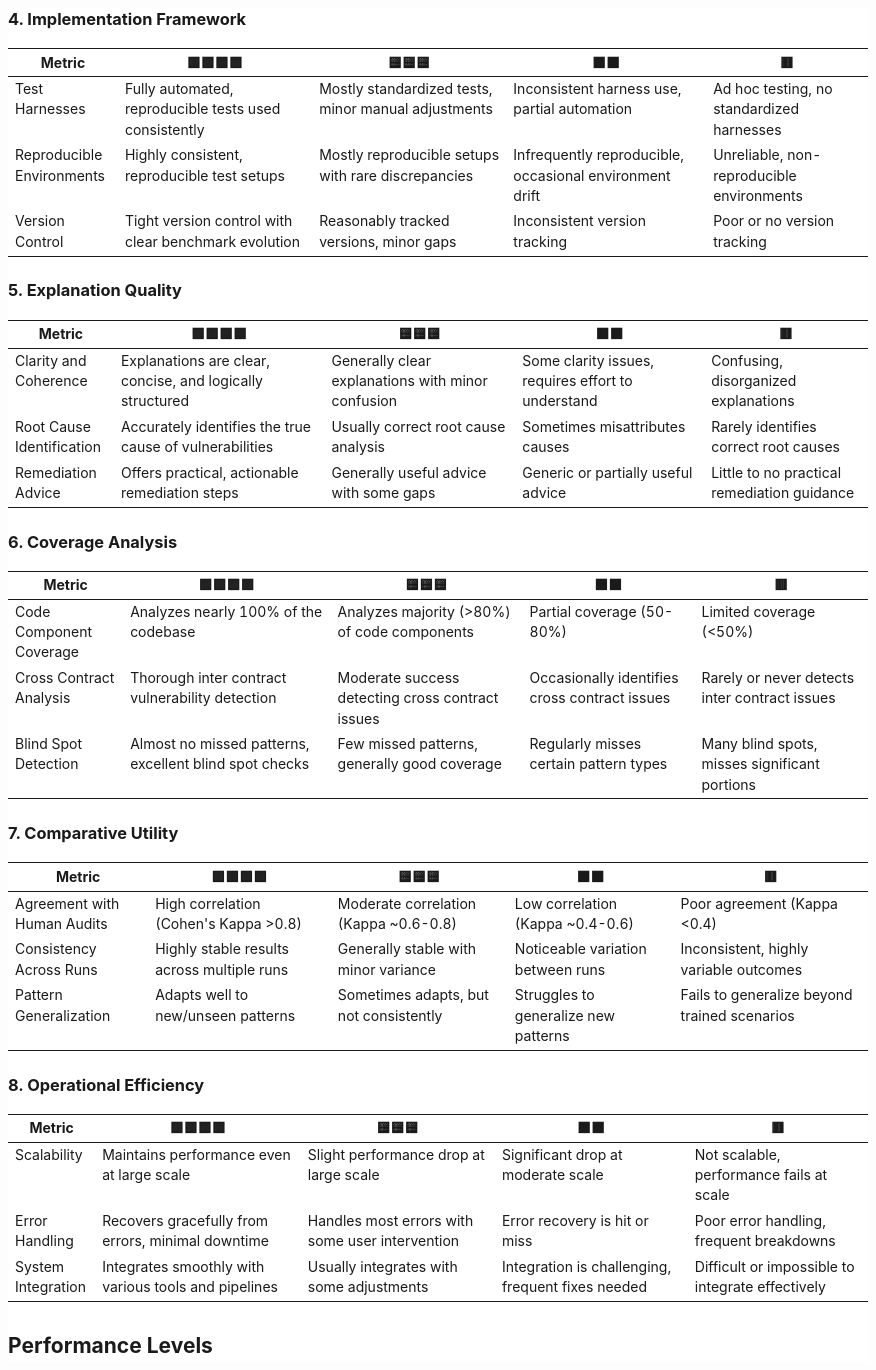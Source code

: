 ### 4. Implementation Framework

| Metric | 🟩🟩🟩🟩 |  🟨🟨🟨 | 🟧🟧 | 🟥 |
|--------|-------|-----|----|----|
| Test Harnesses | Fully automated, reproducible tests used consistently | Mostly standardized tests, minor manual adjustments | Inconsistent harness use, partial automation | Ad hoc testing, no standardized harnesses |
| Reproducible Environments | Highly consistent, reproducible test setups | Mostly reproducible setups with rare discrepancies | Infrequently reproducible, occasional environment drift | Unreliable, non-reproducible environments |
| Version Control | Tight version control with clear benchmark evolution | Reasonably tracked versions, minor gaps | Inconsistent version tracking | Poor or no version tracking |

### 5. Explanation Quality

| Metric | 🟩🟩🟩🟩 |  🟨🟨🟨 | 🟧🟧 | 🟥 |
|--------|-------|-----|----|----|
| Clarity and Coherence | Explanations are clear, concise, and logically structured | Generally clear explanations with minor confusion | Some clarity issues, requires effort to understand | Confusing, disorganized explanations |
| Root Cause Identification | Accurately identifies the true cause of vulnerabilities | Usually correct root cause analysis | Sometimes misattributes causes | Rarely identifies correct root causes |
| Remediation Advice | Offers practical, actionable remediation steps | Generally useful advice with some gaps | Generic or partially useful advice | Little to no practical remediation guidance |

### 6. Coverage Analysis

| Metric | 🟩🟩🟩🟩 |  🟨🟨🟨 | 🟧🟧 | 🟥 |
|--------|-------|-----|----|----|
| Code Component Coverage | Analyzes nearly 100% of the codebase | Analyzes majority (>80%) of code components | Partial coverage (50-80%) | Limited coverage (<50%) |
| Cross Contract Analysis | Thorough inter contract vulnerability detection | Moderate success detecting cross contract issues | Occasionally identifies cross contract issues | Rarely or never detects inter contract issues |
| Blind Spot Detection | Almost no missed patterns, excellent blind spot checks | Few missed patterns, generally good coverage | Regularly misses certain pattern types | Many blind spots, misses significant portions |

### 7. Comparative Utility

| Metric | 🟩🟩🟩🟩 |  🟨🟨🟨 | 🟧🟧 | 🟥 |
|--------|-------|-----|----|----|
| Agreement with Human Audits | High correlation (Cohen's Kappa >0.8) | Moderate correlation (Kappa ~0.6-0.8) | Low correlation (Kappa ~0.4-0.6) | Poor agreement (Kappa <0.4) |
| Consistency Across Runs | Highly stable results across multiple runs | Generally stable with minor variance | Noticeable variation between runs | Inconsistent, highly variable outcomes |
| Pattern Generalization | Adapts well to new/unseen patterns | Sometimes adapts, but not consistently | Struggles to generalize new patterns | Fails to generalize beyond trained scenarios |

### 8. Operational Efficiency

| Metric | 🟩🟩🟩🟩 |  🟨🟨🟨 | 🟧🟧 | 🟥 |
|--------|-------|-----|----|----|
| Scalability | Maintains performance even at large scale | Slight performance drop at large scale | Significant drop at moderate scale | Not scalable, performance fails at scale |
| Error Handling | Recovers gracefully from errors, minimal downtime | Handles most errors with some user intervention | Error recovery is hit or miss | Poor error handling, frequent breakdowns |
| System Integration | Integrates smoothly with various tools and pipelines | Usually integrates with some adjustments | Integration is challenging, frequent fixes needed | Difficult or impossible to integrate effectively |


## Performance Levels
